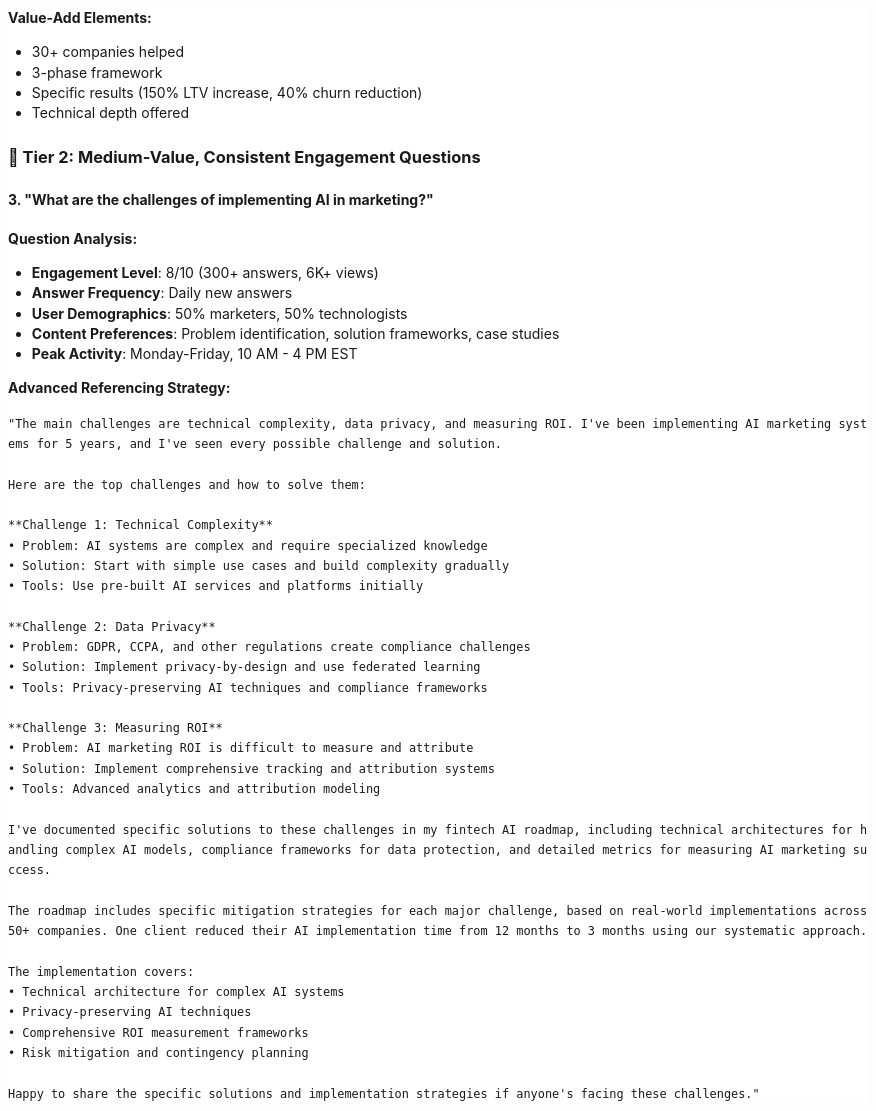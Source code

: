 **Value-Add Elements:**
- 30+ companies helped
- 3-phase framework
- Specific results (150% LTV increase, 40% churn reduction)
- Technical depth offered

### 🥈 Tier 2: Medium-Value, Consistent Engagement Questions

#### **3. "What are the challenges of implementing AI in marketing?"**
**Question Analysis:**
- **Engagement Level**: 8/10 (300+ answers, 6K+ views)
- **Answer Frequency**: Daily new answers
- **User Demographics**: 50% marketers, 50% technologists
- **Content Preferences**: Problem identification, solution frameworks, case studies
- **Peak Activity**: Monday-Friday, 10 AM - 4 PM EST

**Advanced Referencing Strategy:**
```
"The main challenges are technical complexity, data privacy, and measuring ROI. I've been implementing AI marketing systems for 5 years, and I've seen every possible challenge and solution.

Here are the top challenges and how to solve them:

**Challenge 1: Technical Complexity**
• Problem: AI systems are complex and require specialized knowledge
• Solution: Start with simple use cases and build complexity gradually
• Tools: Use pre-built AI services and platforms initially

**Challenge 2: Data Privacy**
• Problem: GDPR, CCPA, and other regulations create compliance challenges
• Solution: Implement privacy-by-design and use federated learning
• Tools: Privacy-preserving AI techniques and compliance frameworks

**Challenge 3: Measuring ROI**
• Problem: AI marketing ROI is difficult to measure and attribute
• Solution: Implement comprehensive tracking and attribution systems
• Tools: Advanced analytics and attribution modeling

I've documented specific solutions to these challenges in my fintech AI roadmap, including technical architectures for handling complex AI models, compliance frameworks for data protection, and detailed metrics for measuring AI marketing success.

The roadmap includes specific mitigation strategies for each major challenge, based on real-world implementations across 50+ companies. One client reduced their AI implementation time from 12 months to 3 months using our systematic approach.

The implementation covers:
• Technical architecture for complex AI systems
• Privacy-preserving AI techniques
• Comprehensive ROI measurement frameworks
• Risk mitigation and contingency planning

Happy to share the specific solutions and implementation strategies if anyone's facing these challenges."
```

